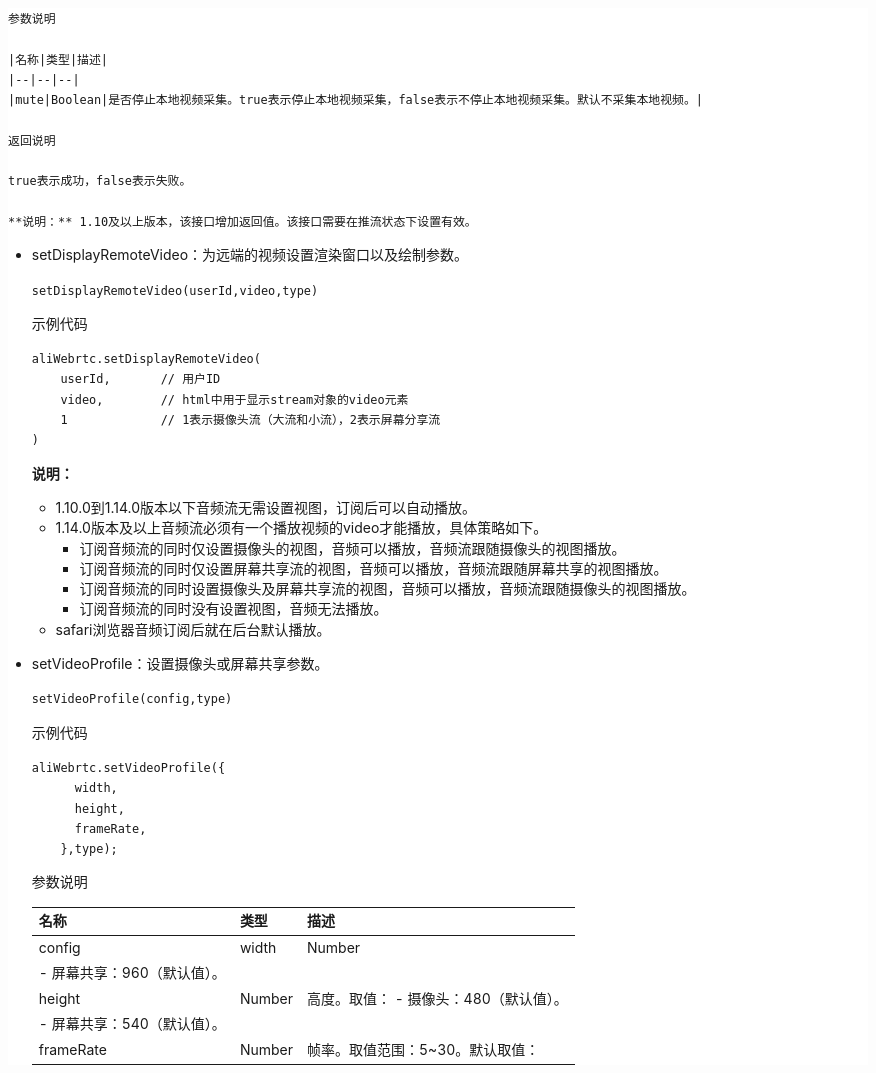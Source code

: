     参数说明

    |名称|类型|描述|
    |--|--|--|
    |mute|Boolean|是否停止本地视频采集。true表示停止本地视频采集，false表示不停止本地视频采集。默认不采集本地视频。|

    返回说明

    true表示成功，false表示失败。

    **说明：** 1.10及以上版本，该接口增加返回值。该接口需要在推流状态下设置有效。

-   setDisplayRemoteVideo：为远端的视频设置渲染窗口以及绘制参数。

    ```
    setDisplayRemoteVideo(userId,video,type)
    ```

    示例代码

    ```
    aliWebrtc.setDisplayRemoteVideo(
        userId,       // 用户ID
        video,        // html中用于显示stream对象的video元素
        1             // 1表示摄像头流（大流和小流），2表示屏幕分享流
    )
    ```

    **说明：**

    -   1.10.0到1.14.0版本以下音频流无需设置视图，订阅后可以自动播放。
    -   1.14.0版本及以上音频流必须有一个播放视频的video才能播放，具体策略如下。
        -   订阅音频流的同时仅设置摄像头的视图，音频可以播放，音频流跟随摄像头的视图播放。
        -   订阅音频流的同时仅设置屏幕共享流的视图，音频可以播放，音频流跟随屏幕共享的视图播放。
        -   订阅音频流的同时设置摄像头及屏幕共享流的视图，音频可以播放，音频流跟随摄像头的视图播放。
        -   订阅音频流的同时没有设置视图，音频无法播放。
    -   safari浏览器音频订阅后就在后台默认播放。
-   setVideoProfile：设置摄像头或屏幕共享参数。

    ```
    setVideoProfile(config,type)
    ```

    示例代码

    ```
    aliWebrtc.setVideoProfile({ 
          width,
          height,
          frameRate,
        },type);
    ```

    参数说明

    |名称|类型|描述|
    |--|--|--|
    |config|width|Number|宽度。取值：     -   摄像头：640（默认值）。
    -   屏幕共享：960（默认值）。 |
    |height|Number|高度。取值：     -   摄像头：480（默认值）。
    -   屏幕共享：540（默认值）。 |
    |frameRate|Number|帧率。取值范围：5~30。默认取值：
